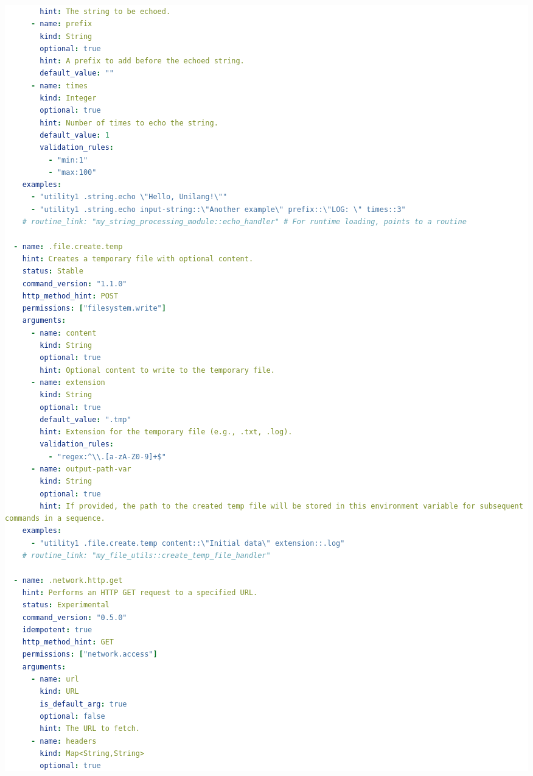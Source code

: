```yaml
        hint: The string to be echoed.
      - name: prefix
        kind: String
        optional: true
        hint: A prefix to add before the echoed string.
        default_value: ""
      - name: times
        kind: Integer
        optional: true
        hint: Number of times to echo the string.
        default_value: 1
        validation_rules:
          - "min:1"
          - "max:100"
    examples:
      - "utility1 .string.echo \"Hello, Unilang!\""
      - "utility1 .string.echo input-string::\"Another example\" prefix::\"LOG: \" times::3"
    # routine_link: "my_string_processing_module::echo_handler" # For runtime loading, points to a routine

  - name: .file.create.temp
    hint: Creates a temporary file with optional content.
    status: Stable
    command_version: "1.1.0"
    http_method_hint: POST
    permissions: ["filesystem.write"]
    arguments:
      - name: content
        kind: String
        optional: true
        hint: Optional content to write to the temporary file.
      - name: extension
        kind: String
        optional: true
        default_value: ".tmp"
        hint: Extension for the temporary file (e.g., .txt, .log).
        validation_rules:
          - "regex:^\\.[a-zA-Z0-9]+$"
      - name: output-path-var
        kind: String
        optional: true
        hint: If provided, the path to the created temp file will be stored in this environment variable for subsequent commands in a sequence.
    examples:
      - "utility1 .file.create.temp content::\"Initial data\" extension::.log"
    # routine_link: "my_file_utils::create_temp_file_handler"

  - name: .network.http.get
    hint: Performs an HTTP GET request to a specified URL.
    status: Experimental
    command_version: "0.5.0"
    idempotent: true
    http_method_hint: GET
    permissions: ["network.access"]
    arguments:
      - name: url
        kind: URL
        is_default_arg: true
        optional: false
        hint: The URL to fetch.
      - name: headers
        kind: Map<String,String>
        optional: true
```